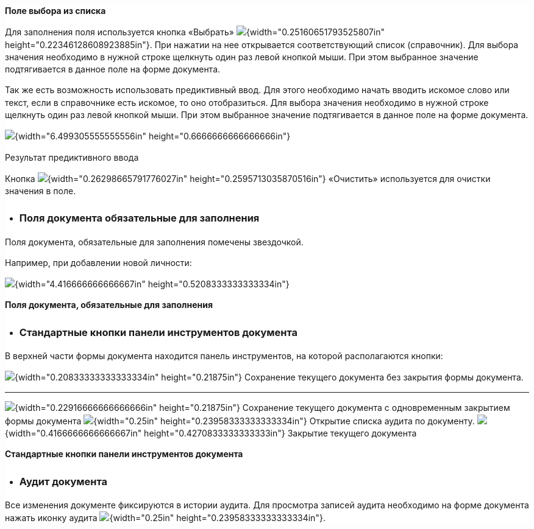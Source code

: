 **Поле выбора из списка**

Для заполнения поля используется кнопка «Выбрать»
![](images/media/image148.png){width="0.25160651793525807in"
height="0.22346128608923885in"}. При нажатии на нее открывается
соответствующий список (справочник). Для выбора значения необходимо в
нужной строке щелкнуть один раз левой кнопкой мыши. При этом выбранное
значение подтягивается в данное поле на форме документа.

Так же есть возможность использовать предиктивный ввод. Для этого
необходимо начать вводить искомое слово или текст, если в справочнике
есть искомое, то оно отобразиться. Для выбора значения необходимо в
нужной строке щелкнуть один раз левой кнопкой мыши. При этом выбранное
значение подтягивается в данное поле на форме документа.

![](images/media/image33.png){width="6.499305555555556in"
height="0.6666666666666666in"}

Результат предиктивного ввода

Кнопка ![](images/media/image148.png){width="0.26298665791776027in"
height="0.2595713035870516in"} «Очистить» используется для очистки
значения в поле.

-   ### Поля документа обязательные для заполнения

Поля документа, обязательные для заполнения помечены звездочкой.

Например, при добавлении новой личности:

![](images/media/image153.png){width="4.416666666666667in"
height="0.5208333333333334in"}

**Поля документа, обязательные для заполнения**

-   ### Стандартные кнопки панели инструментов документа

В верхней части формы документа находится панель инструментов, на
которой располагаются кнопки:

  ![](images/media/image38.png){width="0.20833333333333334in" height="0.21875in"}              Сохранение текущего документа без закрытия формы документа.
  -------------------------------------------------------------------------------------------- -------------------------------------------------------------------------
  ![](images/media/image17.png){width="0.22916666666666666in" height="0.21875in"}              Сохранение текущего документа с одновременным закрытием формы документа
  ![](images/media/image129.png){width="0.25in" height="0.23958333333333334in"}                Открытие списка аудита по документу.
  ![](images/media/image140.png){width="0.4166666666666667in" height="0.4270833333333333in"}   Закрытие текущего документа

**Стандартные кнопки панели инструментов документа**

-   ### Аудит документа

Все изменения документе фиксируются в истории аудита. Для просмотра
записей аудита необходимо на форме документа нажать иконку аудита
![](images/media/image129.png){width="0.25in"
height="0.23958333333333334in"}.
